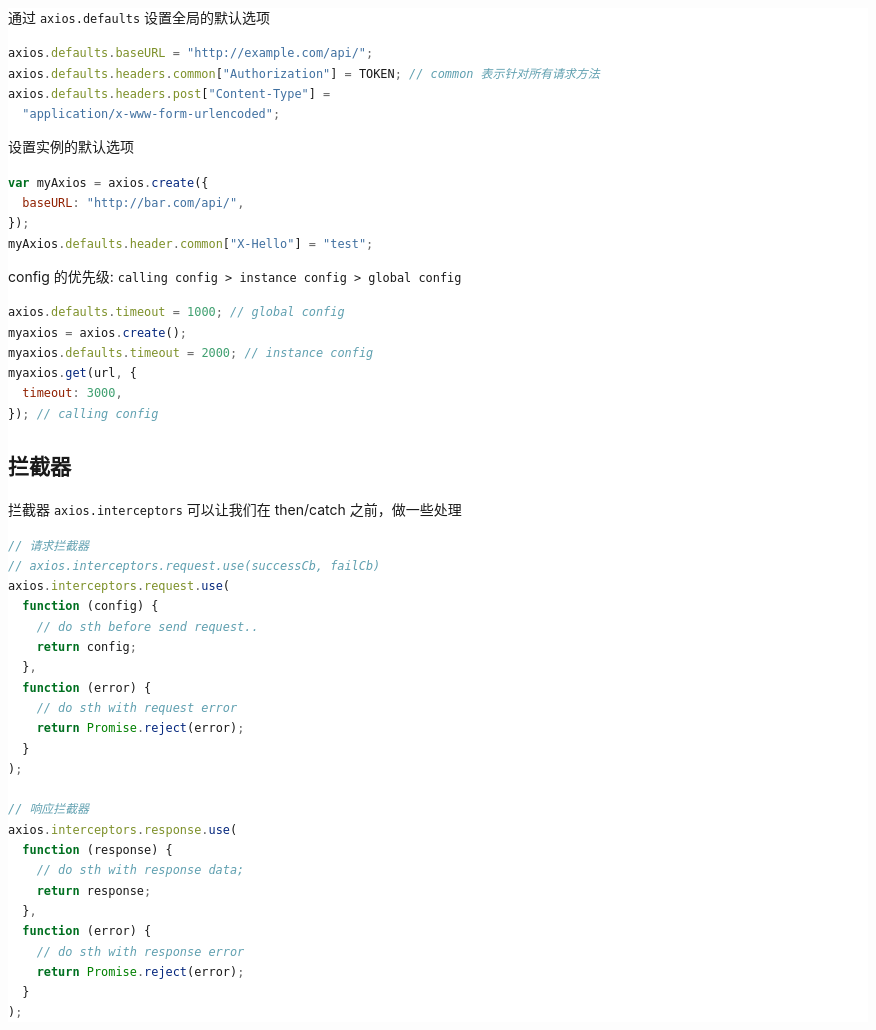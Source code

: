 通过 `axios.defaults` 设置全局的默认选项

```js
axios.defaults.baseURL = "http://example.com/api/";
axios.defaults.headers.common["Authorization"] = TOKEN; // common 表示针对所有请求方法
axios.defaults.headers.post["Content-Type"] =
  "application/x-www-form-urlencoded";
```

设置实例的默认选项

```js
var myAxios = axios.create({
  baseURL: "http://bar.com/api/",
});
myAxios.defaults.header.common["X-Hello"] = "test";
```

config 的优先级: `calling config > instance config > global config`

```js
axios.defaults.timeout = 1000; // global config
myaxios = axios.create();
myaxios.defaults.timeout = 2000; // instance config
myaxios.get(url, {
  timeout: 3000,
}); // calling config
```

## 拦截器

拦截器 `axios.interceptors` 可以让我们在 then/catch 之前，做一些处理

```js
// 请求拦截器
// axios.interceptors.request.use(successCb, failCb)
axios.interceptors.request.use(
  function (config) {
    // do sth before send request..
    return config;
  },
  function (error) {
    // do sth with request error
    return Promise.reject(error);
  }
);

// 响应拦截器
axios.interceptors.response.use(
  function (response) {
    // do sth with response data;
    return response;
  },
  function (error) {
    // do sth with response error
    return Promise.reject(error);
  }
);
```
